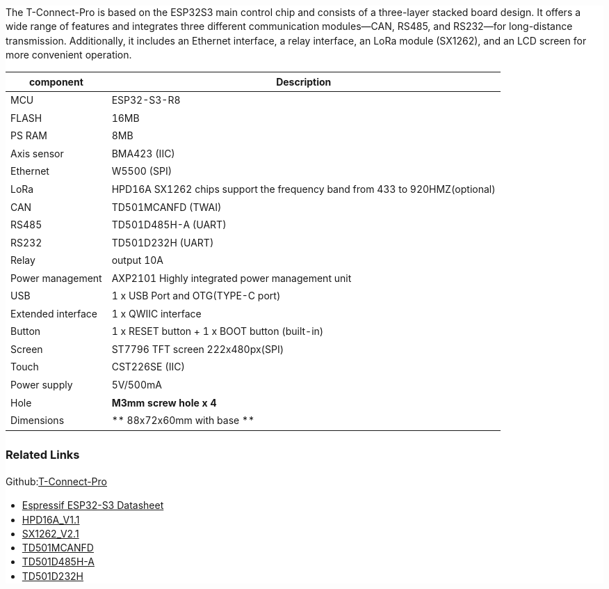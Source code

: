 The T-Connect-Pro is based on the ESP32S3 main control chip and consists of a three-layer stacked board design. It offers a wide range of features and integrates three different communication modules—CAN, RS485, and RS232—for long-distance transmission. Additionally, it includes an Ethernet interface, a relay interface, an LoRa module (SX1262), and an LCD screen for more convenient operation.


| component | Description |
| --- | --- |
| MCU | ESP32-S3-R8
| FLASH| 16MB |
| PS RAM | 8MB|
| Axis sensor | BMA423 (IIC)|
| Ethernet | W5500 (SPI) |
| LoRa | HPD16A SX1262 chips support the frequency band from 433 to 920HMZ(optional) |
| CAN | TD501MCANFD (TWAI) |
| RS485 | TD501D485H-A (UART)|
| RS232 | TD501D232H (UART)|
| Relay | output 10A|
| Power management | AXP2101 Highly integrated power management unit |
| USB | 1 x USB Port and OTG(TYPE-C port) |
| Extended interface | 1 x QWIIC interface |
| Button | 1 x RESET button + 1 x BOOT button (built-in) |
| Screen | ST7796 TFT screen 222x480px(SPI)|
| Touch | CST226SE (IIC)|
| Power supply | 5V/500mA |
| Hole | **M3mm screw hole x 4** |
| Dimensions | ** 88x72x60mm with base ** |

### Related Links

Github:[T-Connect-Pro](https://github.com/Xinyuan-LilyGO/T-Connect-Pro)

- [Espressif ESP32-S3 Datasheet](https://www.espressif.com.cn/sites/default/files/documentation/esp32-s3_datasheet_en.pdf)
- [HPD16A_V1.1](https://github.com/Xinyuan-LilyGO/T-Connect-Pro/blob/main/information/HPDTEK_HPD16A_TCXO_V1.1.pdf)
- [SX1262_V2.1](https://github.com/Xinyuan-LilyGO/T-Connect-Pro/blob/main/information/DS_SX1261-2_V2_1.pdf)
- [TD501MCANFD](https://github.com/Xinyuan-LilyGO/T-Connect-Pro/blob/main/information/TD501MCANFD_MORNSUN.pdf)
- [TD501D485H-A](https://github.com/Xinyuan-LilyGO/T-Connect-Pro/blob/main/information/TD501D485H-A_K-CUT.pdf)
- [TD501D232H](https://github.com/Xinyuan-LilyGO/T-Connect-Pro/blob/main/information/TD501D232H.pdf)
